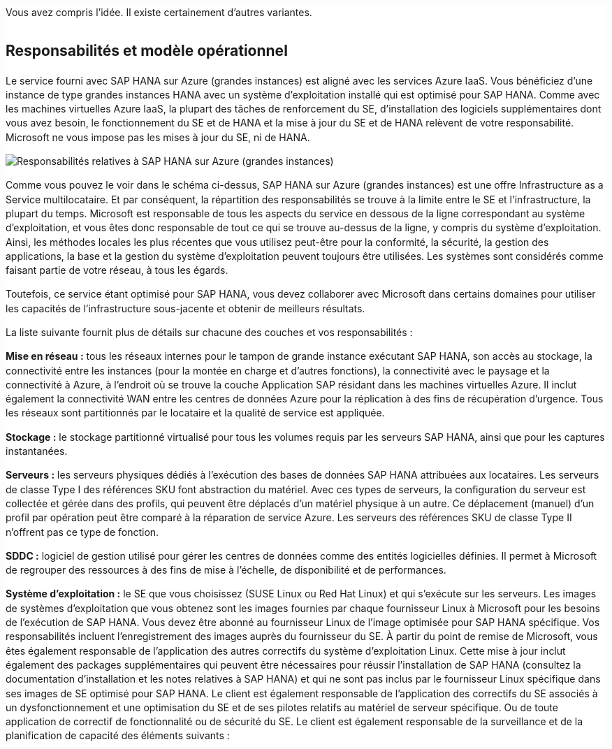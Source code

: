 
Vous avez compris l’idée. Il existe certainement d’autres variantes. 


## <a name="operations-model-and-responsibilities"></a>Responsabilités et modèle opérationnel

Le service fourni avec SAP HANA sur Azure (grandes instances) est aligné avec les services Azure IaaS. Vous bénéficiez d’une instance de type grandes instances HANA avec un système d’exploitation installé qui est optimisé pour SAP HANA. Comme avec les machines virtuelles Azure IaaS, la plupart des tâches de renforcement du SE, d’installation des logiciels supplémentaires dont vous avez besoin, le fonctionnement du SE et de HANA et la mise à jour du SE et de HANA relèvent de votre responsabilité. Microsoft ne vous impose pas les mises à jour du SE, ni de HANA.

![Responsabilités relatives à SAP HANA sur Azure (grandes instances)](./media/hana-overview-architecture/image2-responsibilities.png)

Comme vous pouvez le voir dans le schéma ci-dessus, SAP HANA sur Azure (grandes instances) est une offre Infrastructure as a Service multilocataire. Et par conséquent, la répartition des responsabilités se trouve à la limite entre le SE et l’infrastructure, la plupart du temps. Microsoft est responsable de tous les aspects du service en dessous de la ligne correspondant au système d’exploitation, et vous êtes donc responsable de tout ce qui se trouve au-dessus de la ligne, y compris du système d’exploitation. Ainsi, les méthodes locales les plus récentes que vous utilisez peut-être pour la conformité, la sécurité, la gestion des applications, la base et la gestion du système d’exploitation peuvent toujours être utilisées. Les systèmes sont considérés comme faisant partie de votre réseau, à tous les égards.

Toutefois, ce service étant optimisé pour SAP HANA, vous devez collaborer avec Microsoft dans certains domaines pour utiliser les capacités de l’infrastructure sous-jacente et obtenir de meilleurs résultats.

La liste suivante fournit plus de détails sur chacune des couches et vos responsabilités :

**Mise en réseau :** tous les réseaux internes pour le tampon de grande instance exécutant SAP HANA, son accès au stockage, la connectivité entre les instances (pour la montée en charge et d’autres fonctions), la connectivité avec le paysage et la connectivité à Azure, à l’endroit où se trouve la couche Application SAP résidant dans les machines virtuelles Azure. Il inclut également la connectivité WAN entre les centres de données Azure pour la réplication à des fins de récupération d’urgence. Tous les réseaux sont partitionnés par le locataire et la qualité de service est appliquée.

**Stockage :** le stockage partitionné virtualisé pour tous les volumes requis par les serveurs SAP HANA, ainsi que pour les captures instantanées. 

**Serveurs :** les serveurs physiques dédiés à l’exécution des bases de données SAP HANA attribuées aux locataires. Les serveurs de classe Type I des références SKU font abstraction du matériel. Avec ces types de serveurs, la configuration du serveur est collectée et gérée dans des profils, qui peuvent être déplacés d’un matériel physique à un autre. Ce déplacement (manuel) d’un profil par opération peut être comparé à la réparation de service Azure. Les serveurs des références SKU de classe Type II n’offrent pas ce type de fonction.

**SDDC :** logiciel de gestion utilisé pour gérer les centres de données comme des entités logicielles définies. Il permet à Microsoft de regrouper des ressources à des fins de mise à l’échelle, de disponibilité et de performances.

**Système d’exploitation :** le SE que vous choisissez (SUSE Linux ou Red Hat Linux) et qui s’exécute sur les serveurs. Les images de systèmes d’exploitation que vous obtenez sont les images fournies par chaque fournisseur Linux à Microsoft pour les besoins de l’exécution de SAP HANA. Vous devez être abonné au fournisseur Linux de l’image optimisée pour SAP HANA spécifique. Vos responsabilités incluent l’enregistrement des images auprès du fournisseur du SE. À partir du point de remise de Microsoft, vous êtes également responsable de l’application des autres correctifs du système d’exploitation Linux. Cette mise à jour inclut également des packages supplémentaires qui peuvent être nécessaires pour réussir l’installation de SAP HANA (consultez la documentation d’installation et les notes relatives à SAP HANA) et qui ne sont pas inclus par le fournisseur Linux spécifique dans ses images de SE optimisé pour SAP HANA. Le client est également responsable de l’application des correctifs du SE associés à un dysfonctionnement et une optimisation du SE et de ses pilotes relatifs au matériel de serveur spécifique. Ou de toute application de correctif de fonctionnalité ou de sécurité du SE. Le client est également responsable de la surveillance et de la planification de capacité des éléments suivants :
